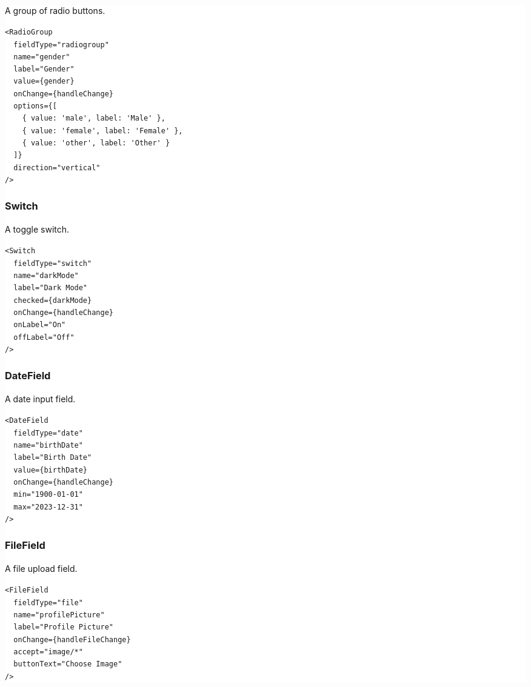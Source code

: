 A group of radio buttons.

```tsx
<RadioGroup
  fieldType="radiogroup"
  name="gender"
  label="Gender"
  value={gender}
  onChange={handleChange}
  options={[
    { value: 'male', label: 'Male' },
    { value: 'female', label: 'Female' },
    { value: 'other', label: 'Other' }
  ]}
  direction="vertical"
/>
```

### Switch

A toggle switch.

```tsx
<Switch
  fieldType="switch"
  name="darkMode"
  label="Dark Mode"
  checked={darkMode}
  onChange={handleChange}
  onLabel="On"
  offLabel="Off"
/>
```

### DateField

A date input field.

```tsx
<DateField
  fieldType="date"
  name="birthDate"
  label="Birth Date"
  value={birthDate}
  onChange={handleChange}
  min="1900-01-01"
  max="2023-12-31"
/>
```

### FileField

A file upload field.

```tsx
<FileField
  fieldType="file"
  name="profilePicture"
  label="Profile Picture"
  onChange={handleFileChange}
  accept="image/*"
  buttonText="Choose Image"
/>
```
